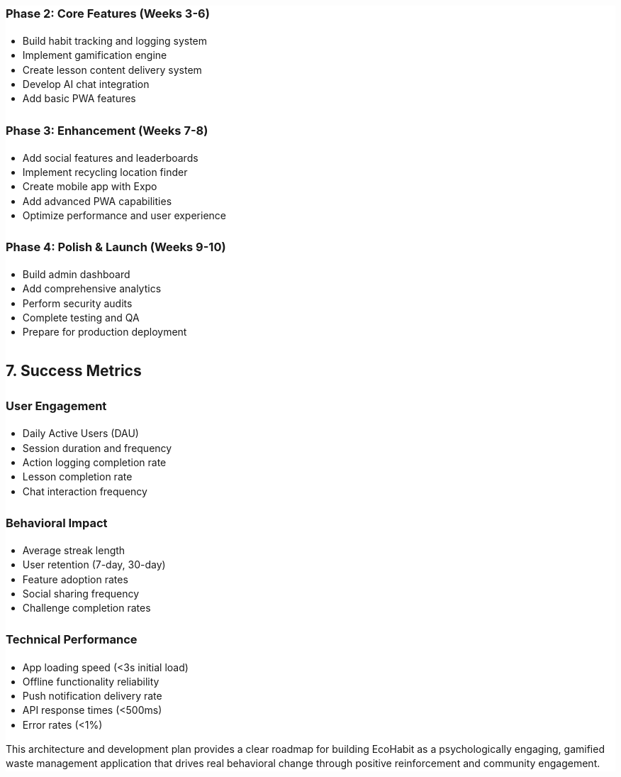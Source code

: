 ### Phase 2: Core Features (Weeks 3-6)
- Build habit tracking and logging system
- Implement gamification engine
- Create lesson content delivery system
- Develop AI chat integration
- Add basic PWA features

### Phase 3: Enhancement (Weeks 7-8)
- Add social features and leaderboards
- Implement recycling location finder
- Create mobile app with Expo
- Add advanced PWA capabilities
- Optimize performance and user experience

### Phase 4: Polish & Launch (Weeks 9-10)
- Build admin dashboard
- Add comprehensive analytics
- Perform security audits
- Complete testing and QA
- Prepare for production deployment

## 7. Success Metrics

### User Engagement
- Daily Active Users (DAU)
- Session duration and frequency
- Action logging completion rate
- Lesson completion rate
- Chat interaction frequency

### Behavioral Impact
- Average streak length
- User retention (7-day, 30-day)
- Feature adoption rates
- Social sharing frequency
- Challenge completion rates

### Technical Performance
- App loading speed (<3s initial load)
- Offline functionality reliability
- Push notification delivery rate
- API response times (<500ms)
- Error rates (<1%)

This architecture and development plan provides a clear roadmap for building EcoHabit as a psychologically engaging, gamified waste management application that drives real behavioral change through positive reinforcement and community engagement.